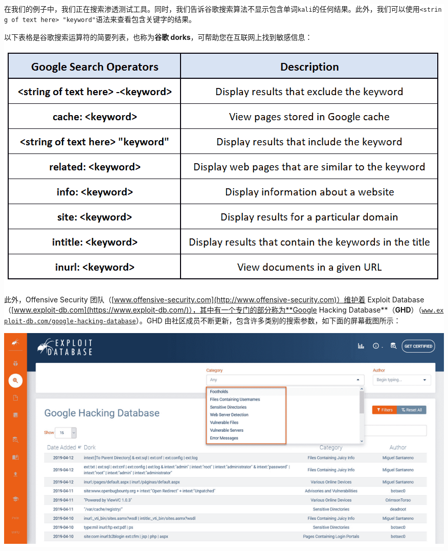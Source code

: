 在我们的例子中，我们正在搜索渗透测试工具。同时，我们告诉谷歌搜索算法不显示包含单词`kali`的任何结果。此外，我们可以使用`<string of text here> "keyword"`语法来查看包含关键字的结果。

以下表格是谷歌搜索运算符的简要列表，也称为**谷歌 dorks**，可帮助您在互联网上找到敏感信息：

![](img/068c20d9-f51b-4a41-bf0c-64c363265dd1.png)

此外，Offensive Security 团队（[www.offensive-security.com](http://www.offensive-security.com)）维护着 Exploit Database（[www.exploit-db.com](https://www.exploit-db.com/)），其中有一个专门的部分称为**Google Hacking Database**（**GHD**）（[`www.exploit-db.com/google-hacking-database`](https://www.exploit-db.com/google-hacking-database)）。GHD 由社区成员不断更新，包含许多类别的搜索参数，如下面的屏幕截图所示：

![](img/a2e41e75-5a1e-4ce0-b05e-b18380327c1c.png)
